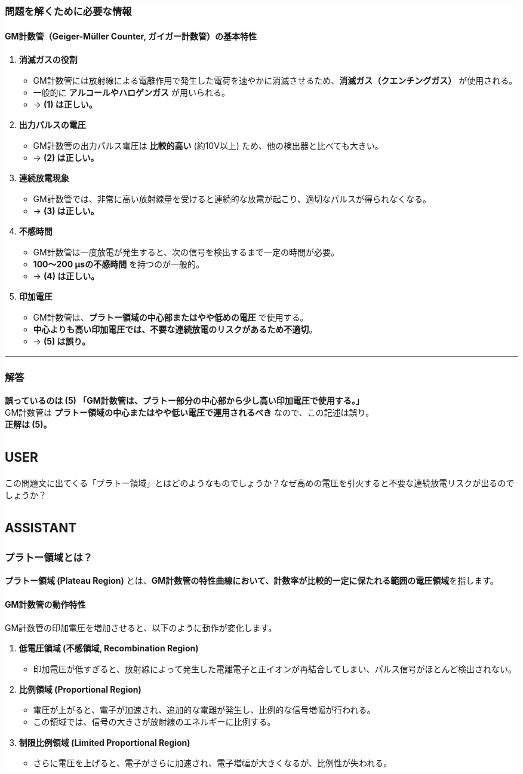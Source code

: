 
### **問題を解くために必要な情報**
#### **GM計数管（Geiger-Müller Counter, ガイガー計数管）の基本特性**
1. **消滅ガスの役割**
   - GM計数管には放射線による電離作用で発生した電荷を速やかに消滅させるため、**消滅ガス（クエンチングガス）** が使用される。
   - 一般的に **アルコールやハロゲンガス** が用いられる。
   - → **(1) は正しい。**

2. **出力パルスの電圧**
   - GM計数管の出力パルス電圧は **比較的高い** (約10V以上) ため、他の検出器と比べても大きい。
   - → **(2) は正しい。**

3. **連続放電現象**
   - GM計数管では、非常に高い放射線量を受けると連続的な放電が起こり、適切なパルスが得られなくなる。
   - → **(3) は正しい。**

4. **不感時間**
   - GM計数管は一度放電が発生すると、次の信号を検出するまで一定の時間が必要。
   - **100～200 μsの不感時間** を持つのが一般的。
   - → **(4) は正しい。**

5. **印加電圧**
   - GM計数管は、**プラトー領域の中心部またはやや低めの電圧** で使用する。
   - **中心よりも高い印加電圧では、不要な連続放電のリスクがあるため不適切**。
   - → **(5) は誤り。**

---

### **解答**
**誤っているのは (5) 「GM計数管は、プラトー部分の中心部から少し高い印加電圧で使用する。」**  
GM計数管は **プラトー領域の中心またはやや低い電圧で運用されるべき** なので、この記述は誤り。  
**正解は (5)。**

## USER
この問題文に出てくる「プラトー領域」とはどのようなものでしょうか？なぜ高めの電圧を引火すると不要な連続放電リスクが出るのでしょうか？

## ASSISTANT
### **プラトー領域とは？**
**プラトー領域 (Plateau Region)** とは、**GM計数管の特性曲線において、計数率が比較的一定に保たれる範囲の電圧領域**を指します。

#### **GM計数管の動作特性**
GM計数管の印加電圧を増加させると、以下のように動作が変化します。

1. **低電圧領域 (不感領域, Recombination Region)**
   - 印加電圧が低すぎると、放射線によって発生した電離電子と正イオンが再結合してしまい、パルス信号がほとんど検出されない。

2. **比例領域 (Proportional Region)**
   - 電圧が上がると、電子が加速され、追加的な電離が発生し、比例的な信号増幅が行われる。
   - この領域では、信号の大きさが放射線のエネルギーに比例する。

3. **制限比例領域 (Limited Proportional Region)**
   - さらに電圧を上げると、電子がさらに加速され、電子増幅が大きくなるが、比例性が失われる。
